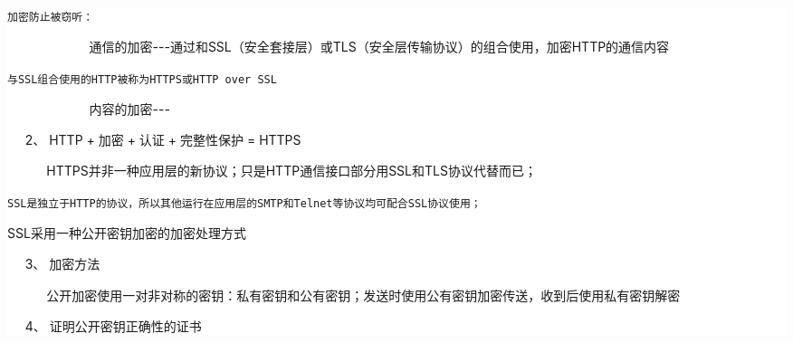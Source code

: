     加密防止被窃听：

</div>

<div>

                      
通信的加密\-\--通过和SSL（安全套接层）或TLS（安全层传输协议）的组合使用，加密HTTP的通信内容

</div>

<div>

    与SSL组合使用的HTTP被称为HTTPS或HTTP over SSL

</div>

<div>

                       内容的加密\-\--

</div>

<div >

     2、 HTTP + 加密 + 认证 + 完整性保护 = HTTPS 

</div>

<div>

          
    HTTPS并非一种应用层的新协议；只是HTTP通信接口部分用SSL和TLS协议代替而已；

</div>

<div>

    SSL是独立于HTTP的协议，所以其他运行在应用层的SMTP和Telnet等协议均可配合SSL协议使用；

</div>

<div>

SSL采用一种公开密钥加密的加密处理方式

</div>

<div >

     3、 加密方法

</div>

<div>

          
公开加密使用一对非对称的密钥：私有密钥和公有密钥；发送时使用公有密钥加密传送，收到后使用私有密钥解密

</div>

<div >

     4、 证明公开密钥正确性的证书

</div>
